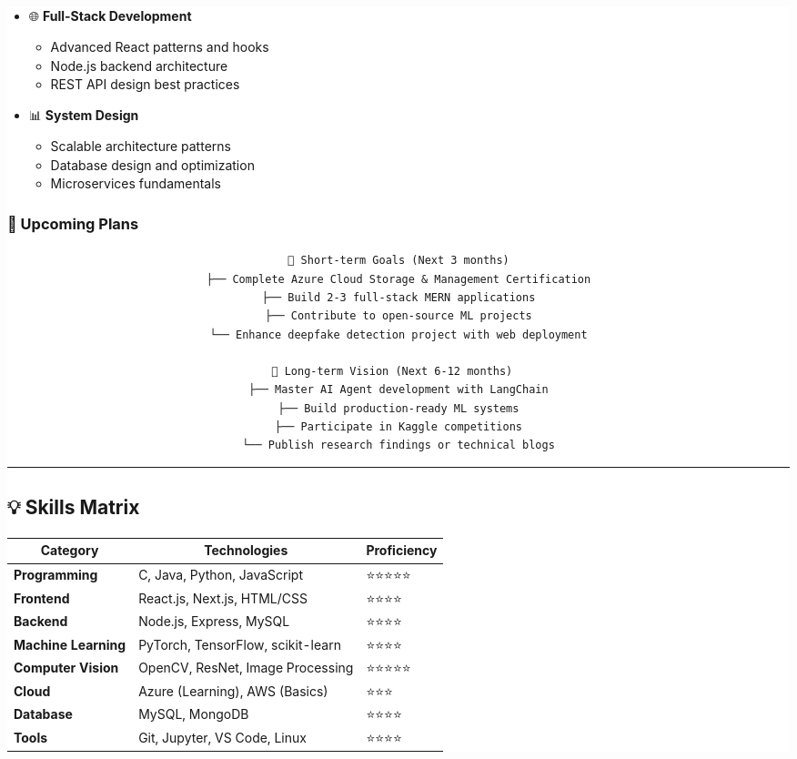- 🌐 **Full-Stack Development**
  - Advanced React patterns and hooks
  - Node.js backend architecture
  - REST API design best practices

- 📊 **System Design**
  - Scalable architecture patterns
  - Database design and optimization
  - Microservices fundamentals

</td>
</tr>
</table>

### 🎯 Upcoming Plans

<div align="center">

```
📅 Short-term Goals (Next 3 months)
├── Complete Azure Cloud Storage & Management Certification
├── Build 2-3 full-stack MERN applications
├── Contribute to open-source ML projects
└── Enhance deepfake detection project with web deployment

🚀 Long-term Vision (Next 6-12 months)  
├── Master AI Agent development with LangChain
├── Build production-ready ML systems
├── Participate in Kaggle competitions
└── Publish research findings or technical blogs
```

</div>

---

## 💡 Skills Matrix

<div align="center">

| Category | Technologies | Proficiency |
|----------|-------------|-------------|
| **Programming** | C, Java, Python, JavaScript | ⭐⭐⭐⭐⭐ |
| **Frontend** | React.js, Next.js, HTML/CSS | ⭐⭐⭐⭐ |
| **Backend** | Node.js, Express, MySQL | ⭐⭐⭐⭐ |
| **Machine Learning** | PyTorch, TensorFlow, scikit-learn | ⭐⭐⭐⭐ |
| **Computer Vision** | OpenCV, ResNet, Image Processing | ⭐⭐⭐⭐⭐ |
| **Cloud** | Azure (Learning), AWS (Basics) | ⭐⭐⭐ |
| **Database** | MySQL, MongoDB | ⭐⭐⭐⭐ |
| **Tools** | Git, Jupyter, VS Code, Linux | ⭐⭐⭐⭐ |
